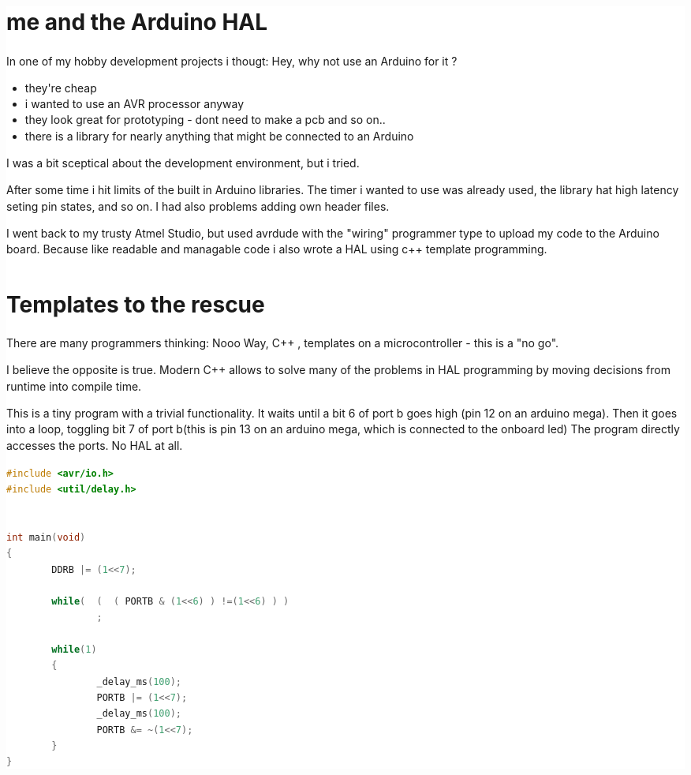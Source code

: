 # me and the Arduino HAL
In one of my hobby development projects i thougt: Hey, why not use an Arduino for it ? 
* they're cheap
* i wanted to use an AVR processor anyway
* they look great for prototyping - dont need to make a pcb and so on.. 
* there is a library for nearly anything that might be connected to an Arduino

I was a bit sceptical about the development environment, but i tried.

After some time i hit limits of the built in Arduino libraries. The timer i wanted to use was already used, the library hat high latency seting pin states, and so on.
I had also problems adding own header files.

I went back to my trusty Atmel Studio, but used avrdude with the "wiring" programmer type to upload my code to the Arduino board.
Because like readable and managable code i also wrote a HAL using c++ template programming.

# Templates to the rescue

There are many programmers thinking: Nooo Way, C++ , templates on a microcontroller - this is a "no go". 

I believe the opposite is true. Modern C++ allows to solve many of the problems in HAL programming by moving decisions from runtime into compile time. 

This is a tiny program with a trivial functionality.
It waits until a bit 6 of port b goes high (pin 12 on an arduino mega). Then it goes into a loop, toggling bit 7 of port b(this is pin 13 on an arduino mega, which is connected to the onboard led)
The program directly accesses the ports. No HAL at all.

```c++
#include <avr/io.h>
#include <util/delay.h>


int main(void)
{
        DDRB |= (1<<7);

        while(  (  ( PORTB & (1<<6) ) !=(1<<6) ) )
                ;

        while(1)
        {
                _delay_ms(100);
                PORTB |= (1<<7);
                _delay_ms(100);
                PORTB &= ~(1<<7);
        }
}
```
